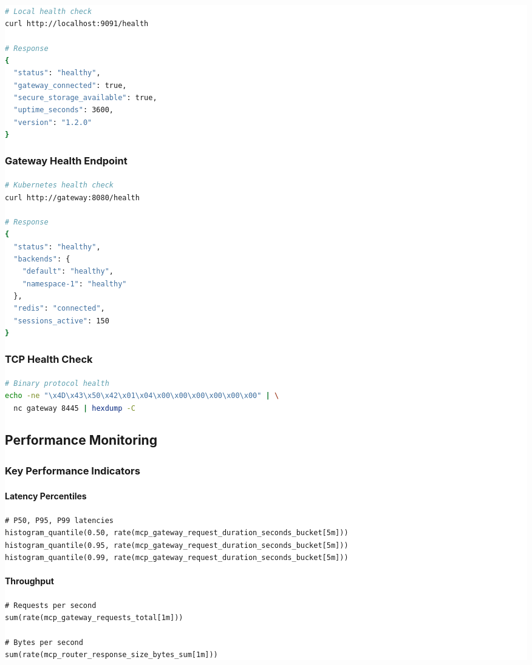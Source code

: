 ```bash
# Local health check
curl http://localhost:9091/health

# Response
{
  "status": "healthy",
  "gateway_connected": true,
  "secure_storage_available": true,
  "uptime_seconds": 3600,
  "version": "1.2.0"
}
```

### Gateway Health Endpoint

```bash
# Kubernetes health check
curl http://gateway:8080/health

# Response
{
  "status": "healthy",
  "backends": {
    "default": "healthy",
    "namespace-1": "healthy"
  },
  "redis": "connected",
  "sessions_active": 150
}
```

### TCP Health Check

```bash
# Binary protocol health
echo -ne "\x4D\x43\x50\x42\x01\x04\x00\x00\x00\x00\x00\x00" | \
  nc gateway 8445 | hexdump -C
```

## Performance Monitoring

### Key Performance Indicators

#### Latency Percentiles
```promql
# P50, P95, P99 latencies
histogram_quantile(0.50, rate(mcp_gateway_request_duration_seconds_bucket[5m]))
histogram_quantile(0.95, rate(mcp_gateway_request_duration_seconds_bucket[5m]))
histogram_quantile(0.99, rate(mcp_gateway_request_duration_seconds_bucket[5m]))
```

#### Throughput
```promql
# Requests per second
sum(rate(mcp_gateway_requests_total[1m]))

# Bytes per second
sum(rate(mcp_router_response_size_bytes_sum[1m]))
```
